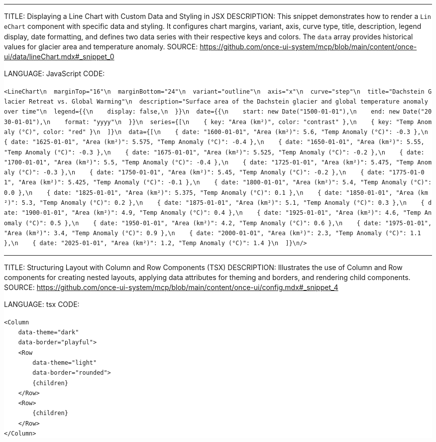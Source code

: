 ----------------------------------------

TITLE: Displaying a Line Chart with Custom Data and Styling in JSX
DESCRIPTION: This snippet demonstrates how to render a `LineChart` component with specific data and styling. It configures chart margins, variant, axis, curve type, title, description, legend display, date formatting, and defines two data series with their respective keys and colors. The `data` array provides historical values for glacier area and temperature anomaly.
SOURCE: https://github.com/once-ui-system/mcp/blob/main/content/once-ui/data/lineChart.mdx#_snippet_0

LANGUAGE: JavaScript
CODE:
```
<LineChart\n  marginTop="16"\n  marginBottom="24"\n  variant="outline"\n  axis="x"\n  curve="step"\n  title="Dachstein Glacier Retreat vs. Global Warming"\n  description="Surface area of the Dachstein glacier and global temperature anomaly over time"\n  legend={{\n    display: false,\n  }}\n  date={{\n    start: new Date("1500-01-01"),\n    end: new Date("2030-01-01"),\n    format: "yyyy"\n  }}\n  series={[\n    { key: "Area (km²)", color: "contrast" },\n    { key: "Temp Anomaly (°C)", color: "red" }\n  ]}\n  data={[\n    { date: "1600-01-01", "Area (km²)": 5.6, "Temp Anomaly (°C)": -0.3 },\n    { date: "1625-01-01", "Area (km²)": 5.575, "Temp Anomaly (°C)": -0.4 },\n    { date: "1650-01-01", "Area (km²)": 5.55, "Temp Anomaly (°C)": -0.3 },\n    { date: "1675-01-01", "Area (km²)": 5.525, "Temp Anomaly (°C)": -0.2 },\n    { date: "1700-01-01", "Area (km²)": 5.5, "Temp Anomaly (°C)": -0.4 },\n    { date: "1725-01-01", "Area (km²)": 5.475, "Temp Anomaly (°C)": -0.3 },\n    { date: "1750-01-01", "Area (km²)": 5.45, "Temp Anomaly (°C)": -0.2 },\n    { date: "1775-01-01", "Area (km²)": 5.425, "Temp Anomaly (°C)": -0.1 },\n    { date: "1800-01-01", "Area (km²)": 5.4, "Temp Anomaly (°C)": 0.0 },\n    { date: "1825-01-01", "Area (km²)": 5.375, "Temp Anomaly (°C)": 0.1 },\n    { date: "1850-01-01", "Area (km²)": 5.3, "Temp Anomaly (°C)": 0.2 },\n    { date: "1875-01-01", "Area (km²)": 5.1, "Temp Anomaly (°C)": 0.3 },\n    { date: "1900-01-01", "Area (km²)": 4.9, "Temp Anomaly (°C)": 0.4 },\n    { date: "1925-01-01", "Area (km²)": 4.6, "Temp Anomaly (°C)": 0.5 },\n    { date: "1950-01-01", "Area (km²)": 4.2, "Temp Anomaly (°C)": 0.6 },\n    { date: "1975-01-01", "Area (km²)": 3.4, "Temp Anomaly (°C)": 0.9 },\n    { date: "2000-01-01", "Area (km²)": 2.3, "Temp Anomaly (°C)": 1.1 },\n    { date: "2025-01-01", "Area (km²)": 1.2, "Temp Anomaly (°C)": 1.4 }\n  ]}\n/>
```

----------------------------------------

TITLE: Structuring Layout with Column and Row Components (TSX)
DESCRIPTION: Illustrates the use of Column and Row components for creating nested layouts, applying data attributes for theming and borders, and rendering child components.
SOURCE: https://github.com/once-ui-system/mcp/blob/main/content/once-ui/config.mdx#_snippet_4

LANGUAGE: tsx
CODE:
```
<Column
    data-theme="dark"
    data-border="playful">
    <Row
        data-theme="light"
        data-border="rounded">
        {children}
    </Row>
    <Row>
        {children}
    </Row>
</Column>
```
